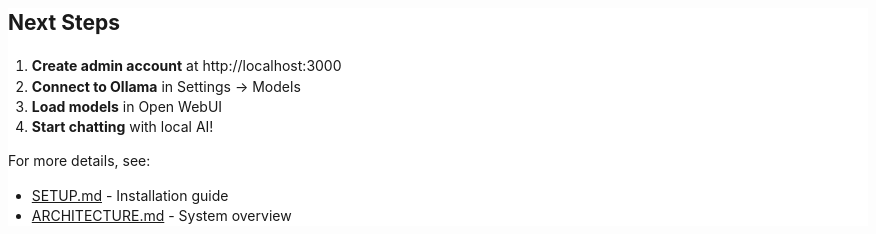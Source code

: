 
## Next Steps

1. **Create admin account** at http://localhost:3000
2. **Connect to Ollama** in Settings → Models
3. **Load models** in Open WebUI
4. **Start chatting** with local AI!

For more details, see:
- [SETUP.md](../SETUP.md) - Installation guide
- [ARCHITECTURE.md](../ARCHITECTURE.md) - System overview
